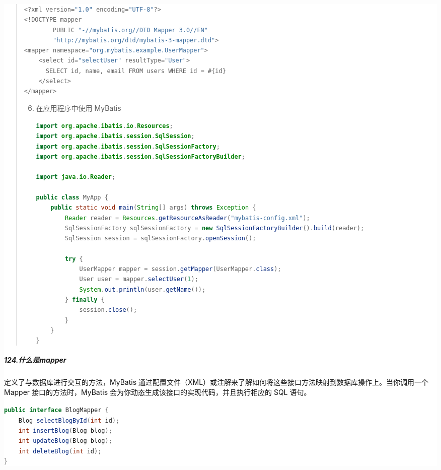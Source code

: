 >    ```java
>    <?xml version="1.0" encoding="UTF-8"?>
>    <!DOCTYPE mapper
>            PUBLIC "-//mybatis.org//DTD Mapper 3.0//EN"
>            "http://mybatis.org/dtd/mybatis-3-mapper.dtd">
>    <mapper namespace="org.mybatis.example.UserMapper">
>        <select id="selectUser" resultType="User">
>          SELECT id, name, email FROM users WHERE id = #{id}
>        </select>
>    </mapper>
>    ```
>
> 6. 在应用程序中使用 MyBatis
>
>    ```java
>    import org.apache.ibatis.io.Resources;
>    import org.apache.ibatis.session.SqlSession;
>    import org.apache.ibatis.session.SqlSessionFactory;
>    import org.apache.ibatis.session.SqlSessionFactoryBuilder;
>                                                       
>    import java.io.Reader;
>                                                       
>    public class MyApp {
>        public static void main(String[] args) throws Exception {
>            Reader reader = Resources.getResourceAsReader("mybatis-config.xml");
>            SqlSessionFactory sqlSessionFactory = new SqlSessionFactoryBuilder().build(reader);
>            SqlSession session = sqlSessionFactory.openSession();
>                                                       
>            try {
>                UserMapper mapper = session.getMapper(UserMapper.class);
>                User user = mapper.selectUser(1);
>                System.out.println(user.getName());
>            } finally {
>                session.close();
>            }
>        }
>    }
>    ```

##### 124.什么是mapper

定义了与数据库进行交互的方法，MyBatis 通过配置文件（XML）或注解来了解如何将这些接口方法映射到数据库操作上。当你调用一个 Mapper 接口的方法时，MyBatis 会为你动态生成该接口的实现代码，并且执行相应的 SQL 语句。

```java
public interface BlogMapper {
    Blog selectBlogById(int id);
    int insertBlog(Blog blog);
    int updateBlog(Blog blog);
    int deleteBlog(int id);
}
```
